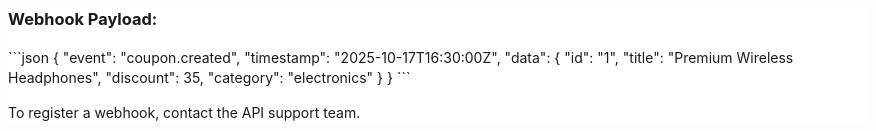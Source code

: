 ### Webhook Payload:
\`\`\`json
{
  "event": "coupon.created",
  "timestamp": "2025-10-17T16:30:00Z",
  "data": {
    "id": "1",
    "title": "Premium Wireless Headphones",
    "discount": 35,
    "category": "electronics"
  }
}
\`\`\`

To register a webhook, contact the API support team.
